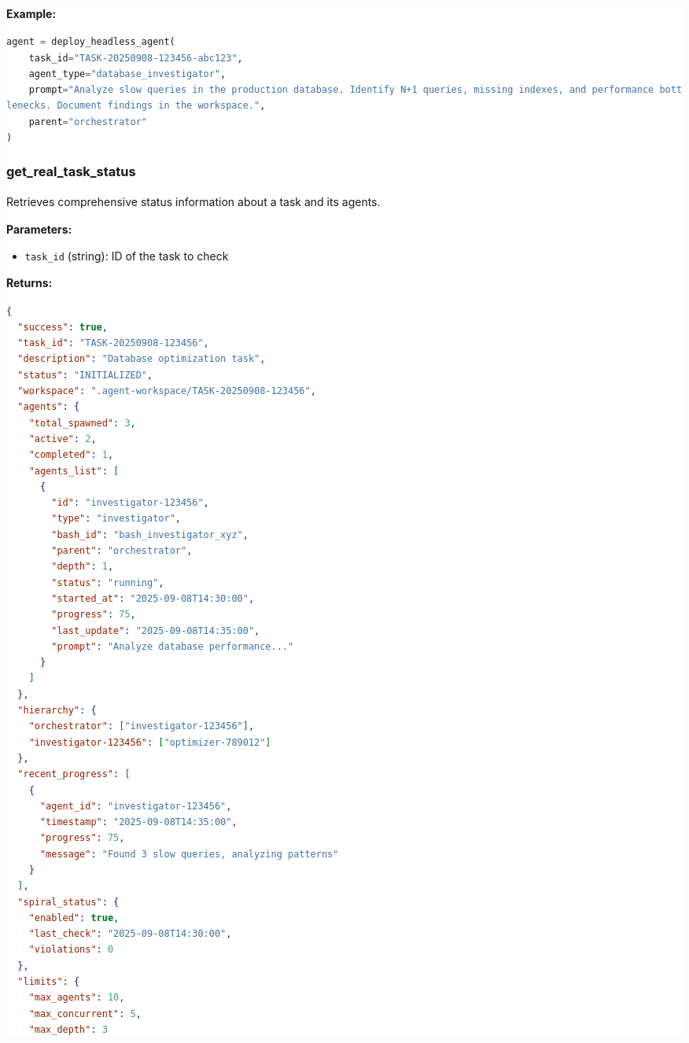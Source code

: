 **Example:**
```python
agent = deploy_headless_agent(
    task_id="TASK-20250908-123456-abc123",
    agent_type="database_investigator",
    prompt="Analyze slow queries in the production database. Identify N+1 queries, missing indexes, and performance bottlenecks. Document findings in the workspace.",
    parent="orchestrator"
)
```

### get_real_task_status
Retrieves comprehensive status information about a task and its agents.

**Parameters:**
- `task_id` (string): ID of the task to check

**Returns:**
```json
{
  "success": true,
  "task_id": "TASK-20250908-123456",
  "description": "Database optimization task",
  "status": "INITIALIZED",
  "workspace": ".agent-workspace/TASK-20250908-123456",
  "agents": {
    "total_spawned": 3,
    "active": 2,
    "completed": 1,
    "agents_list": [
      {
        "id": "investigator-123456",
        "type": "investigator",
        "bash_id": "bash_investigator_xyz",
        "parent": "orchestrator",
        "depth": 1,
        "status": "running",
        "started_at": "2025-09-08T14:30:00",
        "progress": 75,
        "last_update": "2025-09-08T14:35:00",
        "prompt": "Analyze database performance..."
      }
    ]
  },
  "hierarchy": {
    "orchestrator": ["investigator-123456"],
    "investigator-123456": ["optimizer-789012"]
  },
  "recent_progress": [
    {
      "agent_id": "investigator-123456",
      "timestamp": "2025-09-08T14:35:00",
      "progress": 75,
      "message": "Found 3 slow queries, analyzing patterns"
    }
  ],
  "spiral_status": {
    "enabled": true,
    "last_check": "2025-09-08T14:30:00",
    "violations": 0
  },
  "limits": {
    "max_agents": 10,
    "max_concurrent": 5,
    "max_depth": 3
```